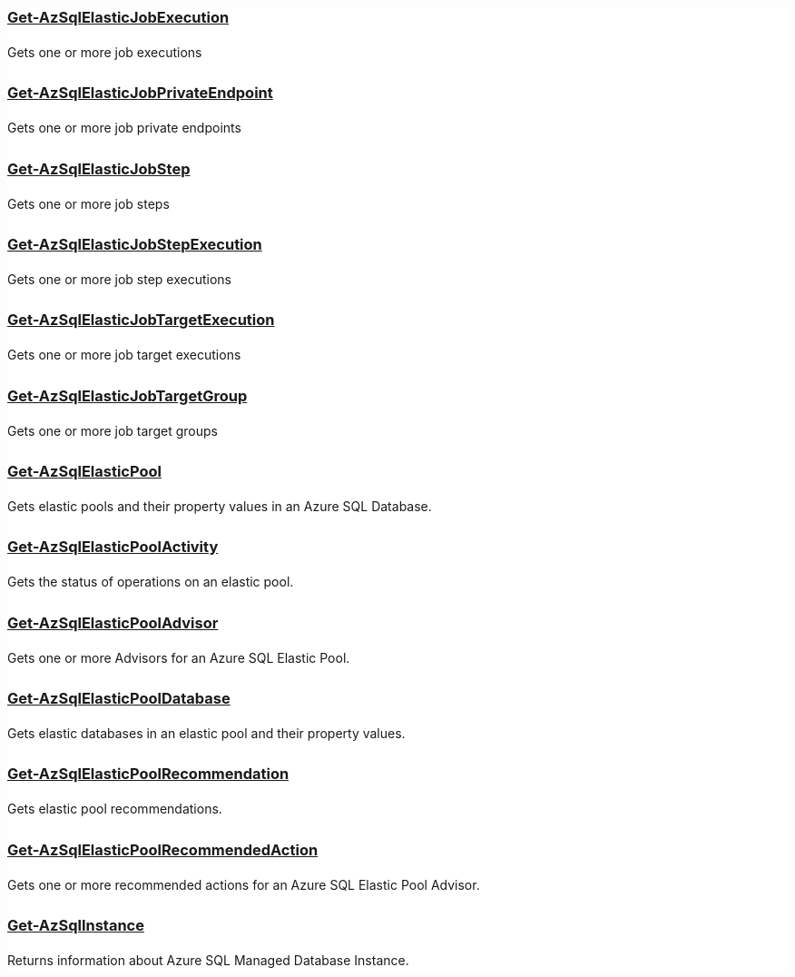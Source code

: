### [Get-AzSqlElasticJobExecution](Get-AzSqlElasticJobExecution.md)
Gets one or more job executions

### [Get-AzSqlElasticJobPrivateEndpoint](Get-AzSqlElasticJobPrivateEndpoint.md)
Gets one or more job private endpoints

### [Get-AzSqlElasticJobStep](Get-AzSqlElasticJobStep.md)
Gets one or more job steps

### [Get-AzSqlElasticJobStepExecution](Get-AzSqlElasticJobStepExecution.md)
Gets one or more job step executions

### [Get-AzSqlElasticJobTargetExecution](Get-AzSqlElasticJobTargetExecution.md)
Gets one or more job target executions

### [Get-AzSqlElasticJobTargetGroup](Get-AzSqlElasticJobTargetGroup.md)
Gets one or more job target groups

### [Get-AzSqlElasticPool](Get-AzSqlElasticPool.md)
Gets elastic pools and their property values in an Azure SQL Database.

### [Get-AzSqlElasticPoolActivity](Get-AzSqlElasticPoolActivity.md)
Gets the status of operations on an elastic pool.

### [Get-AzSqlElasticPoolAdvisor](Get-AzSqlElasticPoolAdvisor.md)
Gets one or more Advisors for an Azure SQL Elastic Pool.

### [Get-AzSqlElasticPoolDatabase](Get-AzSqlElasticPoolDatabase.md)
Gets elastic databases in an elastic pool and their property values.

### [Get-AzSqlElasticPoolRecommendation](Get-AzSqlElasticPoolRecommendation.md)
Gets elastic pool recommendations.

### [Get-AzSqlElasticPoolRecommendedAction](Get-AzSqlElasticPoolRecommendedAction.md)
Gets one or more recommended actions for an Azure SQL Elastic Pool Advisor.

### [Get-AzSqlInstance](Get-AzSqlInstance.md)
Returns information about Azure SQL Managed Database Instance.
